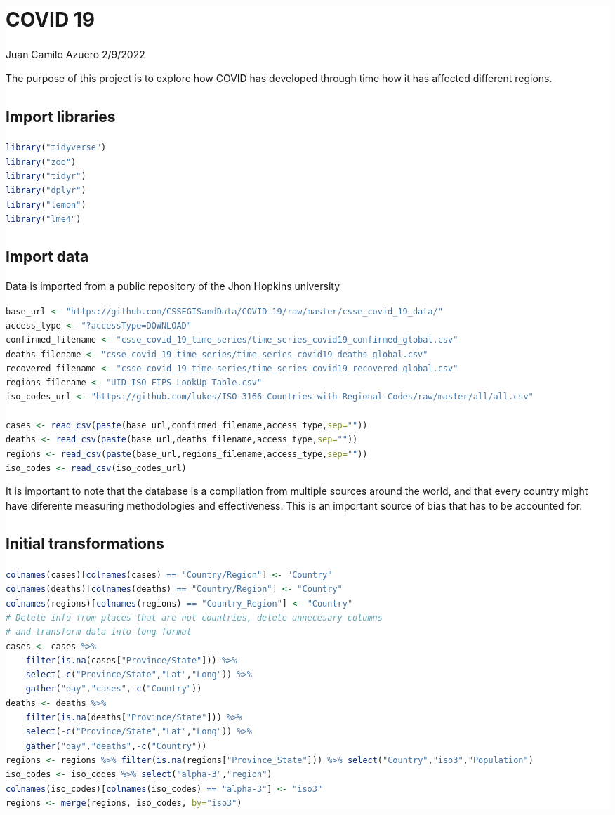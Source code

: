 COVID 19
================
Juan Camilo Azuero
2/9/2022

The purpose of this project is to explore how COVID has developed
through time how it has affected different regions.

## Import libraries

``` r
library("tidyverse")
library("zoo")
library("tidyr")
library("dplyr")
library("lemon")
library("lme4")
```

## Import data

Data is imported from a public repository of the Jhon Hopkins university

``` r
base_url <- "https://github.com/CSSEGISandData/COVID-19/raw/master/csse_covid_19_data/"
access_type <- "?accessType=DOWNLOAD"
confirmed_filename <- "csse_covid_19_time_series/time_series_covid19_confirmed_global.csv"
deaths_filename <- "csse_covid_19_time_series/time_series_covid19_deaths_global.csv"
recovered_filename <- "csse_covid_19_time_series/time_series_covid19_recovered_global.csv"
regions_filename <- "UID_ISO_FIPS_LookUp_Table.csv"
iso_codes_url <- "https://github.com/lukes/ISO-3166-Countries-with-Regional-Codes/raw/master/all/all.csv"

cases <- read_csv(paste(base_url,confirmed_filename,access_type,sep=""))
deaths <- read_csv(paste(base_url,deaths_filename,access_type,sep=""))
regions <- read_csv(paste(base_url,regions_filename,access_type,sep=""))
iso_codes <- read_csv(iso_codes_url)
```

It is important to note that the database is a compilation from multiple
sources around the world, and that every country might have diferente
measuring methodologies and effectiveness. This is an important source
of bias that has to be accounted for.

## Initial transformations

``` r
colnames(cases)[colnames(cases) == "Country/Region"] <- "Country"
colnames(deaths)[colnames(deaths) == "Country/Region"] <- "Country"
colnames(regions)[colnames(regions) == "Country_Region"] <- "Country"
# Delete info from places that are not countries, delete unnecesary columns
# and transform data into long format
cases <- cases %>% 
    filter(is.na(cases["Province/State"])) %>% 
    select(-c("Province/State","Lat","Long")) %>%
    gather("day","cases",-c("Country"))
deaths <- deaths %>% 
    filter(is.na(deaths["Province/State"])) %>% 
    select(-c("Province/State","Lat","Long")) %>%
    gather("day","deaths",-c("Country"))
regions <- regions %>% filter(is.na(regions["Province_State"])) %>% select("Country","iso3","Population")
iso_codes <- iso_codes %>% select("alpha-3","region")
colnames(iso_codes)[colnames(iso_codes) == "alpha-3"] <- "iso3"
regions <- merge(regions, iso_codes, by="iso3")
```